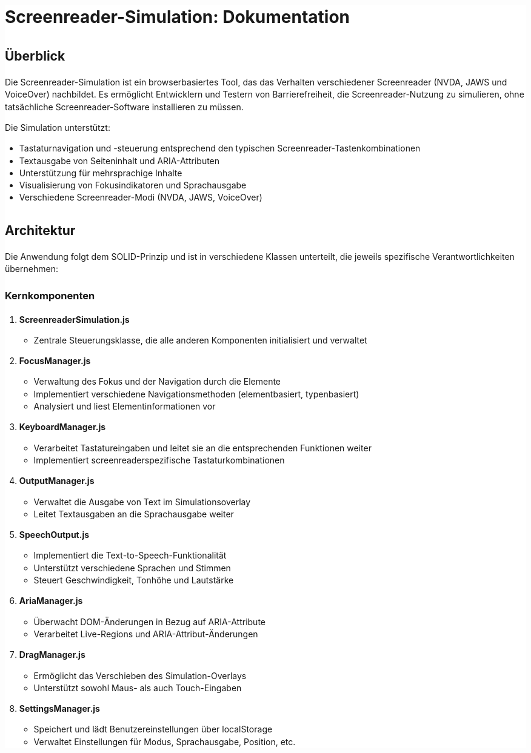 # Screenreader-Simulation: Dokumentation

## Überblick

Die Screenreader-Simulation ist ein browserbasiertes Tool, das das Verhalten verschiedener Screenreader (NVDA, JAWS und VoiceOver) nachbildet. Es ermöglicht Entwicklern und Testern von Barrierefreiheit, die Screenreader-Nutzung zu simulieren, ohne tatsächliche Screenreader-Software installieren zu müssen.

Die Simulation unterstützt:
- Tastaturnavigation und -steuerung entsprechend den typischen Screenreader-Tastenkombinationen
- Textausgabe von Seiteninhalt und ARIA-Attributen
- Unterstützung für mehrsprachige Inhalte
- Visualisierung von Fokusindikatoren und Sprachausgabe
- Verschiedene Screenreader-Modi (NVDA, JAWS, VoiceOver)

## Architektur

Die Anwendung folgt dem SOLID-Prinzip und ist in verschiedene Klassen unterteilt, die jeweils spezifische Verantwortlichkeiten übernehmen:

### Kernkomponenten

1. **ScreenreaderSimulation.js**
   - Zentrale Steuerungsklasse, die alle anderen Komponenten initialisiert und verwaltet

2. **FocusManager.js**
   - Verwaltung des Fokus und der Navigation durch die Elemente
   - Implementiert verschiedene Navigationsmethoden (elementbasiert, typenbasiert)
   - Analysiert und liest Elementinformationen vor

3. **KeyboardManager.js**
   - Verarbeitet Tastatureingaben und leitet sie an die entsprechenden Funktionen weiter
   - Implementiert screenreaderspezifische Tastaturkombinationen

4. **OutputManager.js**
   - Verwaltet die Ausgabe von Text im Simulationsoverlay
   - Leitet Textausgaben an die Sprachausgabe weiter

5. **SpeechOutput.js**
   - Implementiert die Text-to-Speech-Funktionalität
   - Unterstützt verschiedene Sprachen und Stimmen
   - Steuert Geschwindigkeit, Tonhöhe und Lautstärke

6. **AriaManager.js**
   - Überwacht DOM-Änderungen in Bezug auf ARIA-Attribute
   - Verarbeitet Live-Regions und ARIA-Attribut-Änderungen

7. **DragManager.js**
   - Ermöglicht das Verschieben des Simulation-Overlays
   - Unterstützt sowohl Maus- als auch Touch-Eingaben

8. **SettingsManager.js**
   - Speichert und lädt Benutzereinstellungen über localStorage
   - Verwaltet Einstellungen für Modus, Sprachausgabe, Position, etc.
